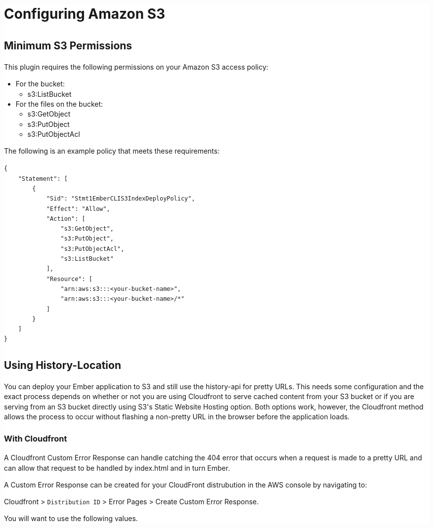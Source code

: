 # Configuring Amazon S3

## Minimum S3 Permissions

This plugin requires the following permissions on your Amazon S3 access policy:

  * For the bucket:
    * s3:ListBucket
  * For the files on the bucket:
    * s3:GetObject
    * s3:PutObject
    * s3:PutObjectAcl

The following is an example policy that meets these requirements:

    {
        "Statement": [
            {
                "Sid": "Stmt1EmberCLIS3IndexDeployPolicy",
                "Effect": "Allow",
                "Action": [
                    "s3:GetObject",
                    "s3:PutObject",
                    "s3:PutObjectAcl",
                    "s3:ListBucket"
                ],
                "Resource": [
                    "arn:aws:s3:::<your-bucket-name>",
                    "arn:aws:s3:::<your-bucket-name>/*"
                ]
            }
        ]
    }


## Using History-Location
You can deploy your Ember application to S3 and still use the history-api for pretty URLs. This needs some configuration and the exact process depends on whether or not you are using Cloudfront to serve cached content from your S3 bucket or if you are serving from an S3 bucket directly using S3's Static Website Hosting option. Both options work, however, the Cloudfront method allows the process to occur without flashing a non-pretty URL in the browser before the application loads.

### With Cloudfront
A Cloudfront Custom Error Response can handle catching the 404 error that occurs when a request is made to a pretty URL and can allow that request to be handled by index.html and in turn Ember.

A Custom Error Response can be created for your CloudFront distrubution in the AWS console by navigating to:

Cloudfront > `Distribution ID` > Error Pages > Create Custom Error Response.

You will want to use the following values.
